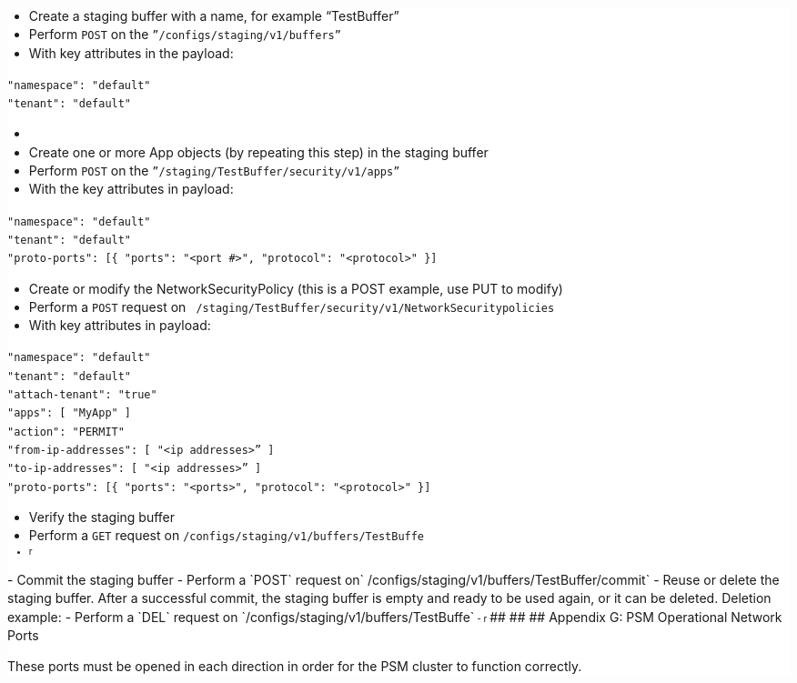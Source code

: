 - Create a staging buffer with a name, for example “TestBuffer”
- Perform `POST` on the `”/configs/staging/v1/buffers”`
- With key attributes in the payload:


```
"namespace": "default"
"tenant": "default"
```
- 
- Create one or more App objects (by repeating this step) in the staging buffer
- Perform `POST` on the `”/staging/TestBuffer/security/v1/apps”`
- With the key attributes in payload:


```
"namespace": "default"
"tenant": "default"
"proto-ports": [{ "ports": "<port #>", "protocol": "<protocol>" }]

```
- Create or modify the NetworkSecurityPolicy (this is a POST example, use PUT to modify)
- Perform a `POST` request on ` /staging/TestBuffer/security/v1/NetworkSecuritypolicies`
- With key attributes in payload:


```
"namespace": "default"
"tenant": "default"
"attach-tenant": "true"
"apps": [ "MyApp" ]
"action": "PERMIT"
"from-ip-addresses": [ "<ip addresses>” ]
"to-ip-addresses": [ "<ip addresses>” ]
"proto-ports": [{ "ports": "<ports>", "protocol": "<protocol>" }]

```
- Verify the staging buffer
- Perform a `GET` request on  `/configs/staging/v1/buffers/TestBuffe`<font size='1'>
- r
</font>
- Commit the staging buffer
- Perform a  `POST` request on` /configs/staging/v1/buffers/TestBuffer/commit`
- Reuse or delete the staging buffer. After a successful commit, the staging buffer is empty and ready to be used again, or it can be deleted. Deletion example:
- Perform a `DEL` request on `/configs/staging/v1/buffers/TestBuffe`<font size='1'>
- r
</font>
##   
##   
## Appendix G: PSM Operational Network Ports  
  
These ports must be opened in each direction in order for the PSM cluster to function correctly.  
  
  
